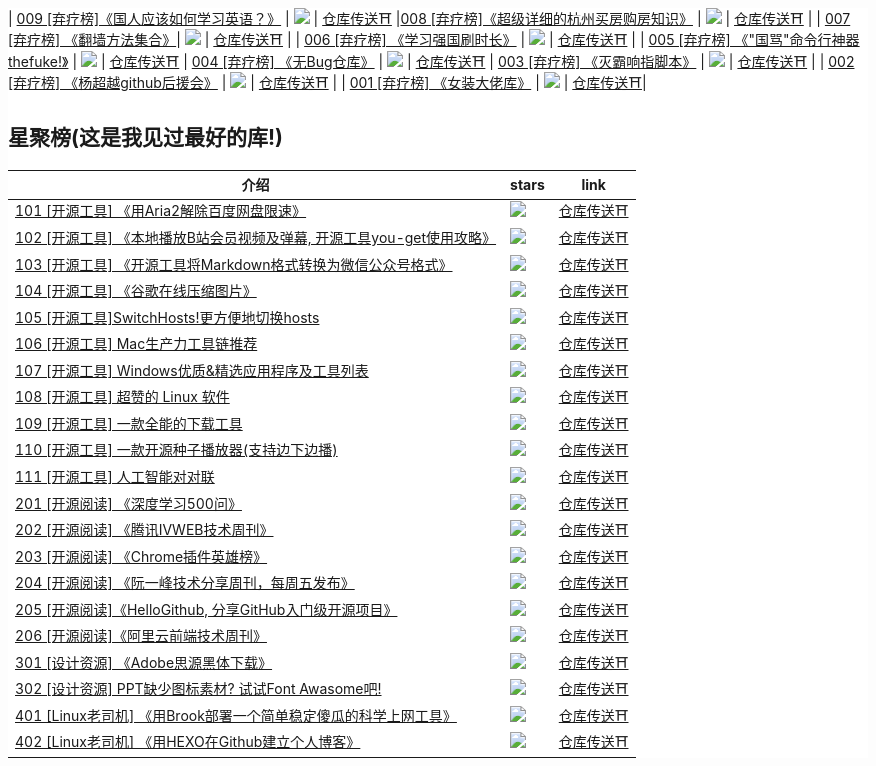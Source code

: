 | [009 [弃疗榜]《国人应该如何学习英语？》](https://byoungd.gitbook.io/english-level-up-tips/) | ![](https://img.shields.io/github/stars/byoungd/English-level-up-tips-for-Chinese.svg) | [仓库传送⛩](https://github.com/byoungd/English-level-up-tips-for-Chinese)
|[008 [弃疗榜]《超级详细的杭州买房购房知识》](https://github.com/houshanren/hangzhou_house_knowledge/blob/master/README.md) | ![](https://img.shields.io/github/stars/houshanren/hangzhou_house_knowledge.svg) | [仓库传送⛩](https://github.com/houshanren/hangzhou_house_knowledge) |
| [007 [弃疗榜] 《翻墙方法集合》](https://www.v2fy.com/p/fq/)| ![](https://img.shields.io/github/stars/bannedbook/fanqiang.svg) | [仓库传送⛩](https://github.com/bannedbook/fanqiang) |
| [006 [弃疗榜] 《学习强国刷时长》](https://www.v2fy.com/p/xuexi/) | ![](https://img.shields.io/github/stars/fuck-xuexiqiangguo/Fuck-XueXiQiangGuo.svg) | [仓库传送⛩](https://github.com/fuck-xuexiqiangguo/Fuck-XueXiQiangGuo) |
| [005 [弃疗榜] 《"国骂"命令行神器 thefuke!》](https://www.v2fy.com/p/thefuke/) | ![](https://img.shields.io/github/stars/nvbn/thefuck.svg) | [仓库传送⛩](https://github.com/nvbn/thefuck)
| [004 [弃疗榜] 《无Bug仓库》](https://www.v2fy.com/p/no-code/) | ![](https://img.shields.io/github/stars/kelseyhightower/nocode.svg) | [仓库传送⛩](https://github.com/kelseyhightower/nocode)
| [003 [弃疗榜] 《灭霸响指脚本》](https://www.v2fy.com/p/thanos/) | ![](https://img.shields.io/github/stars/hotvulcan/Thanos.sh.svg) | [仓库传送⛩](https://github.com/hotvulcan/Thanos.sh) |
| [002 [弃疗榜] 《杨超越github后援会》](https://www.v2fy.com/p/chaoyue/) | ![](https://img.shields.io/github/stars/ccyyycy/ycy.svg) | [仓库传送⛩](https://github.com/ccyyycy/ycy) |
| [001 [弃疗榜] 《女装大佬库》](https://www.v2fy.com/p/dress/) | ![](https://img.shields.io/github/stars/komeiji-satori/Dress.svg) | [仓库传送⛩](https://github.com/komeiji-satori/Dress)|

## 星聚榜(这是我见过最好的库!)


| 介绍 | stars | link |
| -- | -- | -- |
| [101 [开源工具] 《用Aria2解除百度网盘限速》](https://www.v2fy.com/p/aria2/) | ![](https://img.shields.io/github/stars/aria2/aria2.svg) | [仓库传送⛩](https://github.com/aria2/aria2) |
| [102 [开源工具] 《本地播放B站会员视频及弹幕, 开源工具you-get使用攻略》](https://www.v2fy.com/p/you-get/) | ![](https://img.shields.io/github/stars/soimort/you-get.svg) | [仓库传送⛩](https://github.com/soimort/you-get) |
| [103 [开源工具] 《开源工具将Markdown格式转换为微信公众号格式》](https://www.v2fy.com/p/wechat-format/) | ![](https://img.shields.io/github/stars/lyricat/wechat-format.svg) | [仓库传送⛩](https://github.com/lyricat/wechat-format) |
| [104 [开源工具] 《谷歌在线压缩图片》](https://www.v2fy.com/p/squoosh-app/) | ![](https://img.shields.io/github/stars/GoogleChromeLabs/squoosh.svg) | [仓库传送⛩](https://github.com/GoogleChromeLabs/squoosh/) |
| [105 [开源工具]SwitchHosts!更方便地切换hosts](https://www.v2fy.com/p/switchhosts/) | ![](https://img.shields.io/github/stars/oldj/SwitchHosts.svg) | [仓库传送⛩](https://github.com/oldj/SwitchHosts) |
| [106 [开源工具] Mac生产力工具链推荐](https://github.com/Louiszhai/tool/blob/master/README.md)| ![](https://img.shields.io/github/stars/Louiszhai/tool.svg) | [仓库传送⛩](https://github.com/Louiszhai/tool) |
| [107 [开源工具] Windows优质&精选应用程序及工具列表](https://github.com/Awesome-Windows/Awesome/blob/master/README-cn.md)| ![](https://img.shields.io/github/stars/Awesome-Windows/Awesome.svg) | [仓库传送⛩](https://github.com/Awesome-Windows/Awesome) |
| [108 [开源工具] 超赞的 Linux 软件](https://github.com/luong-komorebi/Awesome-Linux-Software/blob/master/README_zh-CN.md)| ![](https://img.shields.io/github/stars/luong-komorebi/Awesome-Linux-Software.svg) | [仓库传送⛩](https://github.com/luong-komorebi/Awesome-Linux-Software) |
| [109 [开源工具] 一款全能的下载工具](https://github.com/agalwood/Motrix/blob/master/README-CN.md)| ![](https://img.shields.io/github/stars/agalwood/Motrix.svg) | [仓库传送⛩](https://github.com/agalwood/Motrix) |
| [110 [开源工具] 一款开源种子播放器(支持边下边播)](https://webtorrent.io/desktop/)| ![](https://img.shields.io/github/stars/webtorrent/webtorrent.svg) | [仓库传送⛩](https://github.com/webtorrent/webtorrent) |
| [111 [开源工具] 人工智能对对联](https://ai.binwang.me/couplet/)| ![](https://img.shields.io/github/stars/wb14123/seq2seq-couplet.svg) | [仓库传送⛩](https://github.com/wb14123/seq2seq-couplet) |
| [201 [开源阅读] 《深度学习500问》](https://www.v2fy.com/p/500/) | ![](https://img.shields.io/github/stars/scutan90/DeepLearning-500-questions.svg) | [仓库传送⛩](https://github.com/scutan90/DeepLearning-500-questions) |
| [202 [开源阅读] 《腾讯IVWEB技术周刊》](https://www.v2fy.com/p/ivweb/) | ![](https://img.shields.io/github/stars/iv-web/weekly.svg) | [仓库传送⛩](https://github.com/iv-web/weekly) |
| [203 [开源阅读] 《Chrome插件英雄榜》](https://zhaoolee.gitbooks.io/chrome/) | ![](https://img.shields.io/github/stars/zhaoolee/ChromeAppHeroes.svg) | [仓库传送⛩](https://github.com/zhaoolee/ChromeAppHeroes) |
| [204 [开源阅读] 《阮一峰技术分享周刊，每周五发布》](https://www.v2fy.com/p/ruanyifeng-weekly/) | ![](https://img.shields.io/github/stars/ruanyf/weekly.svg) | [仓库传送⛩](https://github.com/ruanyf/weekly) |
| [205 [开源阅读]《HelloGithub, 分享GitHub入门级开源项目》](https://www.v2fy.com/p/hello-github/)| ![](https://img.shields.io/github/stars/521xueweihan/HelloGitHub.svg) | [仓库传送⛩](https://github.com/521xueweihan/HelloGitHub) |
| [206 [开源阅读]《阿里云前端技术周刊》](https://github.com/aliyunfe/weekly)| ![](https://img.shields.io/github/stars/aliyunfe/weekly.svg) | [仓库传送⛩](https://github.com/aliyunfe/weekly) |
| [301 [设计资源] 《Adobe思源黑体下载》](https://www.v2fy.com/p/adobe-heiti/)| ![](https://img.shields.io/github/stars/adobe-fonts/source-han-sans.svg) |[仓库传送⛩](https://github.com/adobe-fonts/source-han-sans) |
|[302 [设计资源] PPT缺少图标素材? 试试Font Awasome吧!](https://www.v2fy.com/p/font-awasome/) | ![](https://img.shields.io/github/stars/FortAwesome/Font-Awesome.svg) | [仓库传送⛩](https://github.com/FortAwesome/Font-Awesome/) |
| [401 [Linux老司机] 《用Brook部署一个简单稳定傻瓜的科学上网工具》](https://www.v2fy.com/p/brook/) | ![](https://img.shields.io/github/stars/txthinking/brook.svg) | [仓库传送⛩](https://github.com/txthinking/brook) |
| [402 [Linux老司机] 《用HEXO在Github建立个人博客》](https://www.v2fy.com/p/hexo-blog/) | ![](https://img.shields.io/github/stars/hexojs/hexo.svg) | [仓库传送⛩](https://github.com/hexojs/hexo) |